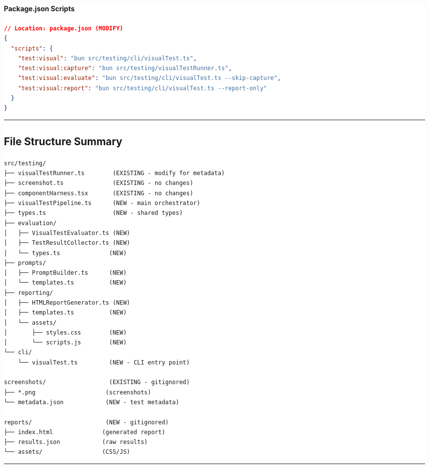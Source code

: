 #### Package.json Scripts
```json
// Location: package.json (MODIFY)
{
  "scripts": {
    "test:visual": "bun src/testing/cli/visualTest.ts",
    "test:visual:capture": "bun src/testing/visualTestRunner.ts",
    "test:visual:evaluate": "bun src/testing/cli/visualTest.ts --skip-capture",
    "test:visual:report": "bun src/testing/cli/visualTest.ts --report-only"
  }
}
```

---

## File Structure Summary

```
src/testing/
├── visualTestRunner.ts        (EXISTING - modify for metadata)
├── screenshot.ts              (EXISTING - no changes)
├── componentHarness.tsx       (EXISTING - no changes)
├── visualTestPipeline.ts      (NEW - main orchestrator)
├── types.ts                   (NEW - shared types)
├── evaluation/
│   ├── VisualTestEvaluator.ts (NEW)
│   ├── TestResultCollector.ts (NEW)
│   └── types.ts              (NEW)
├── prompts/
│   ├── PromptBuilder.ts      (NEW)
│   └── templates.ts          (NEW)
├── reporting/
│   ├── HTMLReportGenerator.ts (NEW)
│   ├── templates.ts          (NEW)
│   └── assets/
│       ├── styles.css        (NEW)
│       └── scripts.js        (NEW)
└── cli/
    └── visualTest.ts         (NEW - CLI entry point)

screenshots/                  (EXISTING - gitignored)
├── *.png                    (screenshots)
└── metadata.json            (NEW - test metadata)

reports/                     (NEW - gitignored)
├── index.html              (generated report)
├── results.json            (raw results)
└── assets/                 (CSS/JS)
```

---

